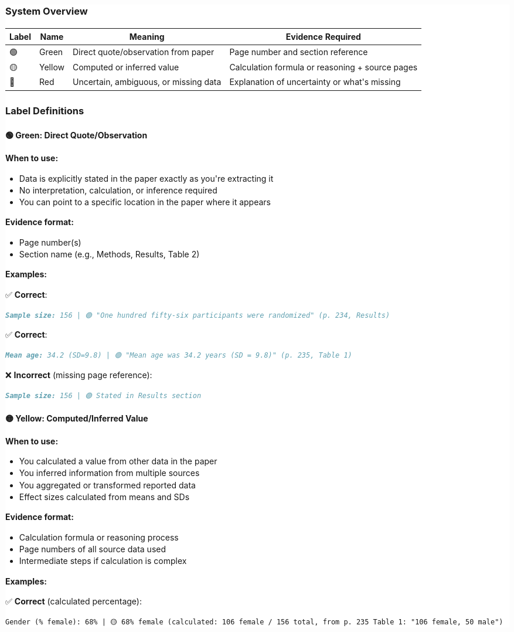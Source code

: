 ### System Overview

| Label | Name | Meaning | Evidence Required |
|-------|------|---------|-------------------|
| 🟢 | Green | Direct quote/observation from paper | Page number and section reference |
| 🟡 | Yellow | Computed or inferred value | Calculation formula or reasoning + source pages |
| 🔴 | Red | Uncertain, ambiguous, or missing data | Explanation of uncertainty or what's missing |

### Label Definitions

#### 🟢 Green: Direct Quote/Observation

**When to use:**
- Data is explicitly stated in the paper exactly as you're extracting it
- No interpretation, calculation, or inference required
- You can point to a specific location in the paper where it appears

**Evidence format:**
- Page number(s)
- Section name (e.g., Methods, Results, Table 2)

**Examples:**

✅ **Correct**:
```markdown
Sample size: 156 | 🟢 "One hundred fifty-six participants were randomized" (p. 234, Results)
```

✅ **Correct**:
```markdown
Mean age: 34.2 (SD=9.8) | 🟢 "Mean age was 34.2 years (SD = 9.8)" (p. 235, Table 1)
```

❌ **Incorrect** (missing page reference):
```markdown
Sample size: 156 | 🟢 Stated in Results section
```

#### 🟡 Yellow: Computed/Inferred Value

**When to use:**
- You calculated a value from other data in the paper
- You inferred information from multiple sources
- You aggregated or transformed reported data
- Effect sizes calculated from means and SDs

**Evidence format:**
- Calculation formula or reasoning process
- Page numbers of all source data used
- Intermediate steps if calculation is complex

**Examples:**

✅ **Correct** (calculated percentage):
```markdown
Gender (% female): 68% | 🟡 68% female (calculated: 106 female / 156 total, from p. 235 Table 1: "106 female, 50 male")
```
